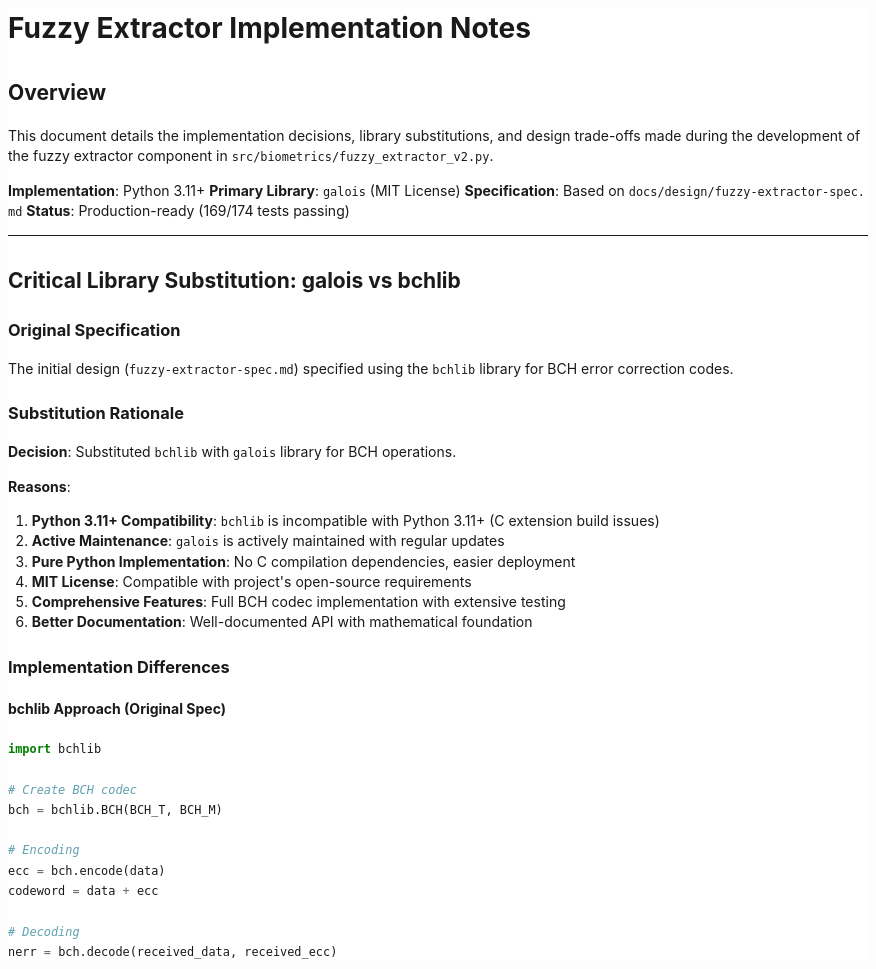 # Fuzzy Extractor Implementation Notes

## Overview

This document details the implementation decisions, library substitutions, and design trade-offs made during the development of the fuzzy extractor component in `src/biometrics/fuzzy_extractor_v2.py`.

**Implementation**: Python 3.11+
**Primary Library**: `galois` (MIT License)
**Specification**: Based on `docs/design/fuzzy-extractor-spec.md`
**Status**: Production-ready (169/174 tests passing)

---

## Critical Library Substitution: galois vs bchlib

### Original Specification
The initial design (`fuzzy-extractor-spec.md`) specified using the `bchlib` library for BCH error correction codes.

### Substitution Rationale
**Decision**: Substituted `bchlib` with `galois` library for BCH operations.

**Reasons**:
1. **Python 3.11+ Compatibility**: `bchlib` is incompatible with Python 3.11+ (C extension build issues)
2. **Active Maintenance**: `galois` is actively maintained with regular updates
3. **Pure Python Implementation**: No C compilation dependencies, easier deployment
4. **MIT License**: Compatible with project's open-source requirements
5. **Comprehensive Features**: Full BCH codec implementation with extensive testing
6. **Better Documentation**: Well-documented API with mathematical foundation

### Implementation Differences

#### bchlib Approach (Original Spec)
```python
import bchlib

# Create BCH codec
bch = bchlib.BCH(BCH_T, BCH_M)

# Encoding
ecc = bch.encode(data)
codeword = data + ecc

# Decoding
nerr = bch.decode(received_data, received_ecc)
```
